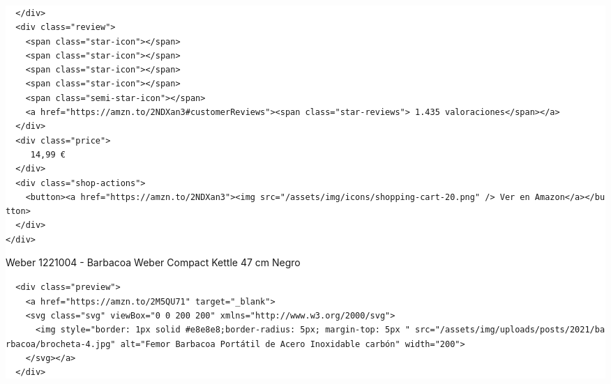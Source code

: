         
      </div>
      <div class="review">
        <span class="star-icon"></span>
        <span class="star-icon"></span>
        <span class="star-icon"></span>
        <span class="star-icon"></span>
        <span class="semi-star-icon"></span>
        <a href="https://amzn.to/2NDXan3#customerReviews"><span class="star-reviews"> 1.435 valoraciones</span></a>
      </div>
      <div class="price">
         14,99 € 
      </div>
      <div class="shop-actions">
        <button><a href="https://amzn.to/2NDXan3"><img src="/assets/img/icons/shopping-cart-20.png" /> Ver en Amazon</a></button>
      </div>
    </div>
</div>

  <div class="product">
      <div class="title">
        Weber 1221004 - Barbacoa Weber Compact Kettle 47 cm Negro
      </div>
      
      <div class="preview">
        <a href="https://amzn.to/2M5QU71" target="_blank">
        <svg class="svg" viewBox="0 0 200 200" xmlns="http://www.w3.org/2000/svg">
          <img style="border: 1px solid #e8e8e8;border-radius: 5px; margin-top: 5px " src="/assets/img/uploads/posts/2021/barbacoa/brocheta-4.jpg" alt="Femor Barbacoa Portátil de Acero Inoxidable carbón" width="200">
        </svg></a>
      </div>
